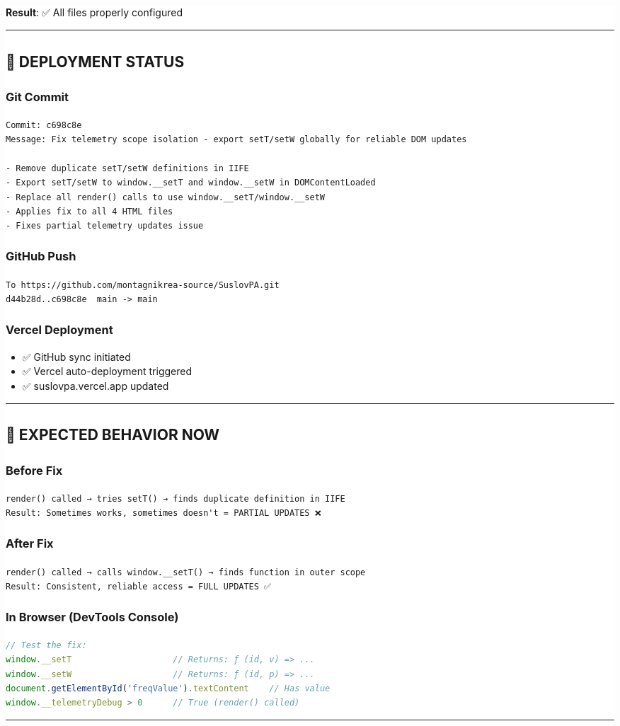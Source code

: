**Result**: ✅ All files properly configured

---

## 🚀 DEPLOYMENT STATUS

### Git Commit
```
Commit: c698c8e
Message: Fix telemetry scope isolation - export setT/setW globally for reliable DOM updates

- Remove duplicate setT/setW definitions in IIFE
- Export setT/setW to window.__setT and window.__setW in DOMContentLoaded
- Replace all render() calls to use window.__setT/window.__setW
- Applies fix to all 4 HTML files
- Fixes partial telemetry updates issue
```

### GitHub Push
```
To https://github.com/montagnikrea-source/SuslovPA.git
d44b28d..c698c8e  main -> main
```

### Vercel Deployment
- ✅ GitHub sync initiated
- ✅ Vercel auto-deployment triggered
- ✅ suslovpa.vercel.app updated

---

## 🎯 EXPECTED BEHAVIOR NOW

### Before Fix
```
render() called → tries setT() → finds duplicate definition in IIFE
Result: Sometimes works, sometimes doesn't = PARTIAL UPDATES ❌
```

### After Fix
```
render() called → calls window.__setT() → finds function in outer scope
Result: Consistent, reliable access = FULL UPDATES ✅
```

### In Browser (DevTools Console)
```javascript
// Test the fix:
window.__setT                    // Returns: ƒ (id, v) => ...
window.__setW                    // Returns: ƒ (id, p) => ...
document.getElementById('freqValue').textContent    // Has value
window.__telemetryDebug > 0      // True (render() called)
```

---